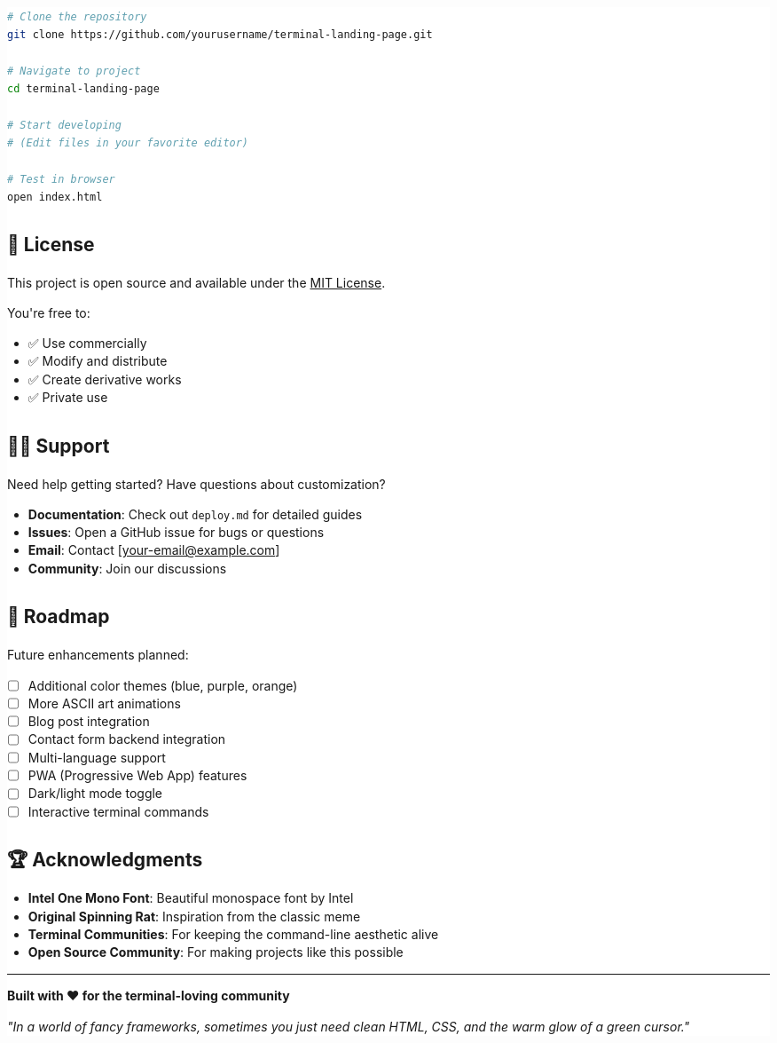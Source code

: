 ```bash
# Clone the repository
git clone https://github.com/yourusername/terminal-landing-page.git

# Navigate to project
cd terminal-landing-page

# Start developing
# (Edit files in your favorite editor)

# Test in browser
open index.html
```

## 📄 License

This project is open source and available under the [MIT License](LICENSE).

You're free to:
- ✅ Use commercially
- ✅ Modify and distribute
- ✅ Create derivative works
- ✅ Private use

## 🙋‍♂️ Support

Need help getting started? Have questions about customization?

- **Documentation**: Check out `deploy.md` for detailed guides
- **Issues**: Open a GitHub issue for bugs or questions
- **Email**: Contact [your-email@example.com]
- **Community**: Join our discussions

## 🔮 Roadmap

Future enhancements planned:
- [ ] Additional color themes (blue, purple, orange)
- [ ] More ASCII art animations
- [ ] Blog post integration
- [ ] Contact form backend integration
- [ ] Multi-language support
- [ ] PWA (Progressive Web App) features
- [ ] Dark/light mode toggle
- [ ] Interactive terminal commands

## 🏆 Acknowledgments

- **Intel One Mono Font**: Beautiful monospace font by Intel
- **Original Spinning Rat**: Inspiration from the classic meme
- **Terminal Communities**: For keeping the command-line aesthetic alive
- **Open Source Community**: For making projects like this possible

---

**Built with ❤️ for the terminal-loving community**

*"In a world of fancy frameworks, sometimes you just need clean HTML, CSS, and the warm glow of a green cursor."*
